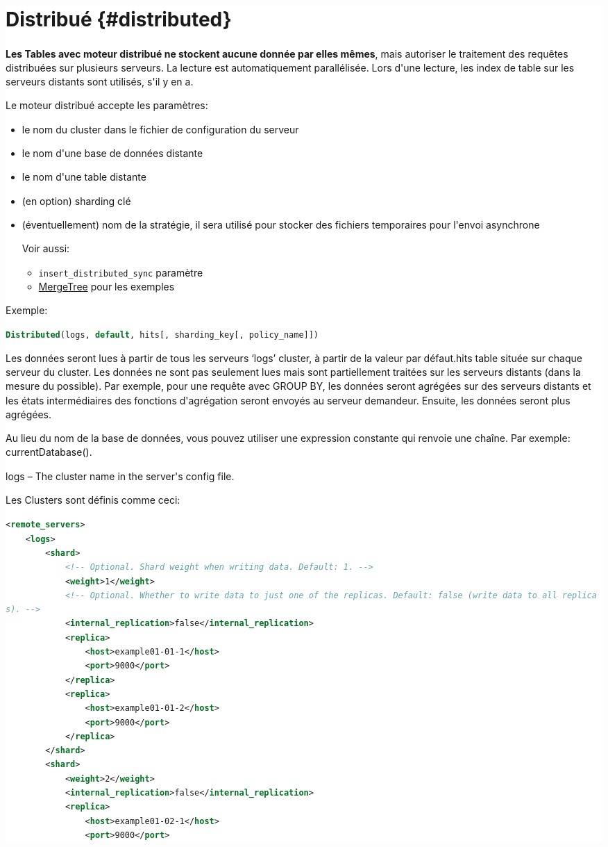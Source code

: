 # Distribué {#distributed}

**Les Tables avec moteur distribué ne stockent aucune donnée par elles mêmes**, mais autoriser le traitement des requêtes distribuées sur plusieurs serveurs.
La lecture est automatiquement parallélisée. Lors d'une lecture, les index de table sur les serveurs distants sont utilisés, s'il y en a.

Le moteur distribué accepte les paramètres:

-   le nom du cluster dans le fichier de configuration du serveur

-   le nom d'une base de données distante

-   le nom d'une table distante

-   (en option) sharding clé

-   (éventuellement) nom de la stratégie, il sera utilisé pour stocker des fichiers temporaires pour l'envoi asynchrone

    Voir aussi:

    -   `insert_distributed_sync` paramètre
    -   [MergeTree](mergetree.md#table_engine-mergetree-multiple-volumes) pour les exemples

Exemple:

``` sql
Distributed(logs, default, hits[, sharding_key[, policy_name]])
```

Les données seront lues à partir de tous les serveurs ‘logs’ cluster, à partir de la valeur par défaut.hits table située sur chaque serveur du cluster.
Les données ne sont pas seulement lues mais sont partiellement traitées sur les serveurs distants (dans la mesure du possible).
Par exemple, pour une requête avec GROUP BY, les données seront agrégées sur des serveurs distants et les états intermédiaires des fonctions d'agrégation seront envoyés au serveur demandeur. Ensuite, les données seront plus agrégées.

Au lieu du nom de la base de données, vous pouvez utiliser une expression constante qui renvoie une chaîne. Par exemple: currentDatabase().

logs – The cluster name in the server's config file.

Les Clusters sont définis comme ceci:

``` xml
<remote_servers>
    <logs>
        <shard>
            <!-- Optional. Shard weight when writing data. Default: 1. -->
            <weight>1</weight>
            <!-- Optional. Whether to write data to just one of the replicas. Default: false (write data to all replicas). -->
            <internal_replication>false</internal_replication>
            <replica>
                <host>example01-01-1</host>
                <port>9000</port>
            </replica>
            <replica>
                <host>example01-01-2</host>
                <port>9000</port>
            </replica>
        </shard>
        <shard>
            <weight>2</weight>
            <internal_replication>false</internal_replication>
            <replica>
                <host>example01-02-1</host>
                <port>9000</port>
```